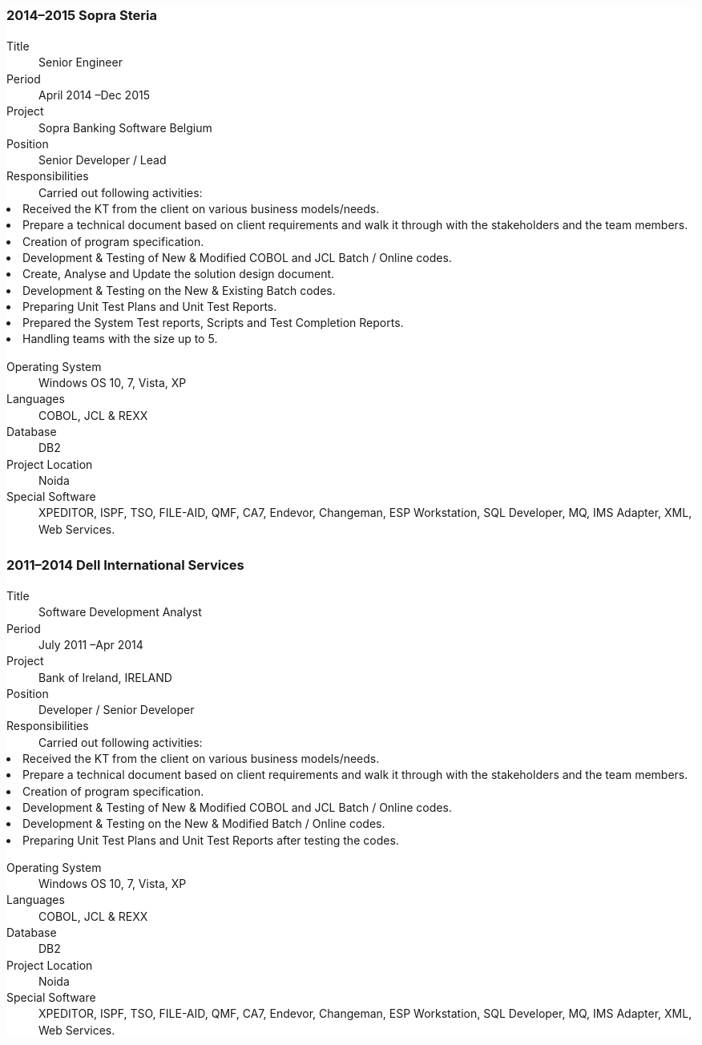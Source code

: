 
### 2014–2015 Sopra Steria
<dl>
<dt> Title</dt> <dd>Senior Engineer</dd>
<dt> Period</dt> <dd>April 2014 –Dec 2015</dd>
<dt> Project</dt> <dd>Sopra Banking Software Belgium</dd>
<dt> Position</dt> <dd>Senior Developer / Lead</dd>
<dt> Responsibilities</dt> <dd>Carried out following activities:</dd>

<li> Received the KT from the client on various business models/needs.</li>
<li> Prepare a technical document based on client requirements and walk it through with the stakeholders and the team members.</li>
<li> Creation of program specification.</li>
<li> Development & Testing of New & Modified COBOL and JCL Batch / Online codes.</li>
<li> Create, Analyse and Update the solution design document.</li>
<li> Development & Testing on the New & Existing Batch codes.</li>
<li> Preparing Unit Test Plans and Unit Test Reports.	</li>
<li> Prepared the System Test reports, Scripts and Test Completion Reports.</li>
<li> Handling teams with the size up to 5.</li>
</dl>	

<dl>
<dt> Operating System</dt> <dd>Windows OS 10, 7, Vista, XP</dd>
<dt> Languages</dt> <dd>COBOL, JCL & REXX</dd>
<dt> Database</dt> <dd>DB2</dd>
<dt> Project Location</dt> <dd>Noida</dd>
<dt> Special Software</dt> <dd>XPEDITOR, ISPF, TSO, FILE-AID, QMF, CA7, Endevor, Changeman, ESP Workstation, SQL Developer, MQ, IMS Adapter, XML, Web Services.</dd>
</dl>

### 2011–2014 Dell International Services

<dt>  Title</dt> <dd>Software Development Analyst</dd>
<dt>  Period</dt> <dd>July 2011 –Apr 2014</dd>
<dt>  Project</dt> <dd>Bank of Ireland, IRELAND</dd>
<dt>  Position</dt> <dd>Developer / Senior Developer</dd>
<dt>  Responsibilities</dt> <dd>Carried out following activities:</dd>

<li> Received the KT from the client on various business models/needs.</li>
<li> Prepare a technical document based on client requirements and walk it through with the stakeholders and the team members.</li>
<li> Creation of program specification.</li>
<li> Development & Testing of New & Modified COBOL and JCL Batch / Online codes.</li>
<li> Development & Testing on the New & Modified Batch / Online codes.</li>
<li> Preparing Unit Test Plans and Unit Test Reports after testing the codes.</li>
</dl>

<dl>
<dt> Operating System</dt> <dd>Windows OS 10, 7, Vista, XP</dd>
<dt> Languages</dt> <dd>COBOL, JCL & REXX</dd>
<dt> Database</dt> <dd>DB2</dd>
<dt> Project Location</dt> <dd>Noida</dd>
<dt> Special Software</dt> <dd>XPEDITOR, ISPF, TSO, FILE-AID, QMF, CA7, Endevor, Changeman, ESP Workstation, SQL Developer, MQ, IMS Adapter, XML, Web Services.</dd>
</dl>	
